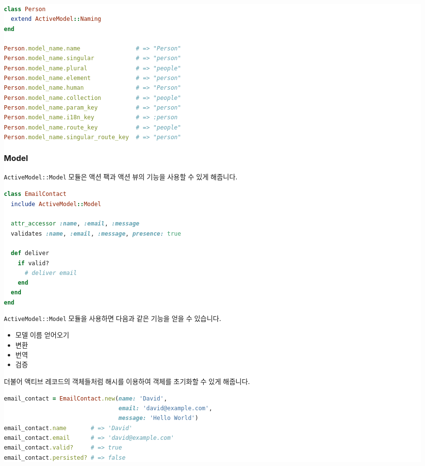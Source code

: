 ```ruby
class Person
  extend ActiveModel::Naming
end

Person.model_name.name                # => "Person"
Person.model_name.singular            # => "person"
Person.model_name.plural              # => "people"
Person.model_name.element             # => "person"
Person.model_name.human               # => "Person"
Person.model_name.collection          # => "people"
Person.model_name.param_key           # => "person"
Person.model_name.i18n_key            # => :person
Person.model_name.route_key           # => "people"
Person.model_name.singular_route_key  # => "person"
```

### Model

`ActiveModel::Model` 모듈은 액션 팩과 액션 뷰의 기능을 사용할 수 있게 해줍니다.

```ruby
class EmailContact
  include ActiveModel::Model

  attr_accessor :name, :email, :message
  validates :name, :email, :message, presence: true

  def deliver
    if valid?
      # deliver email
    end
  end
end
```

`ActiveModel::Model` 모듈을 사용하면 다음과 같은 기능을 얻을 수 있습니다.

- 모델 이름 얻어오기
- 변환
- 번역
- 검증

더불어 액티브 레코드의 객체들처럼 해시를 이용하여 객체를 초기화할 수 있게 해줍니다.

```ruby
email_contact = EmailContact.new(name: 'David',
                                 email: 'david@example.com',
                                 message: 'Hello World')
email_contact.name       # => 'David'
email_contact.email      # => 'david@example.com'
email_contact.valid?     # => true
email_contact.persisted? # => false
```
